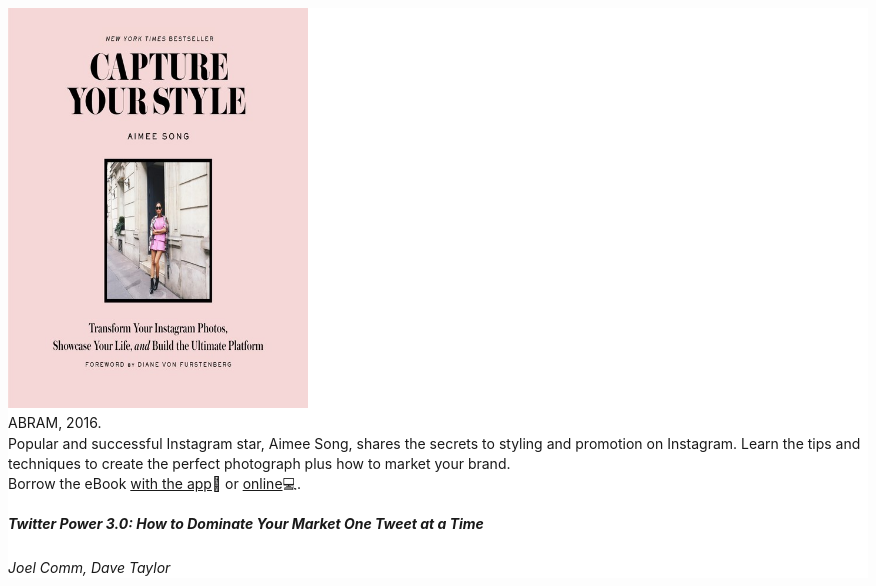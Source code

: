 <a href="https://eresources.nlb.gov.sg/ereads/proxy?id=37b61b76-c4e3-43eb-8df2-2d1dcf1c52cc"><img src="/images/PL-11-Capture-your-style.jpg" style="width:300px; text-align:left;"></a><br/>
ABRAM, 2016.<br/> 
Popular and successful Instagram star, Aimee Song, shares the secrets to styling and promotion on Instagram. Learn the tips and techniques to create the perfect photograph plus how to market your brand.<br/>
Borrow the eBook <a href="https://eresources.nlb.gov.sg/ereads/proxy?id=37b61b76-c4e3-43eb-8df2-2d1dcf1c52cc">with the app</a>&#128241; or <a href="https://nlb.overdrive.com/media/37b61b76-c4e3-43eb-8df2-2d1dcf1c52cc">online</a>&#128187;.<br/>

<h5>Twitter Power 3.0: How to Dominate Your Market One Tweet at a Time</h5>
<i>Joel Comm, Dave Taylor</i><br/>